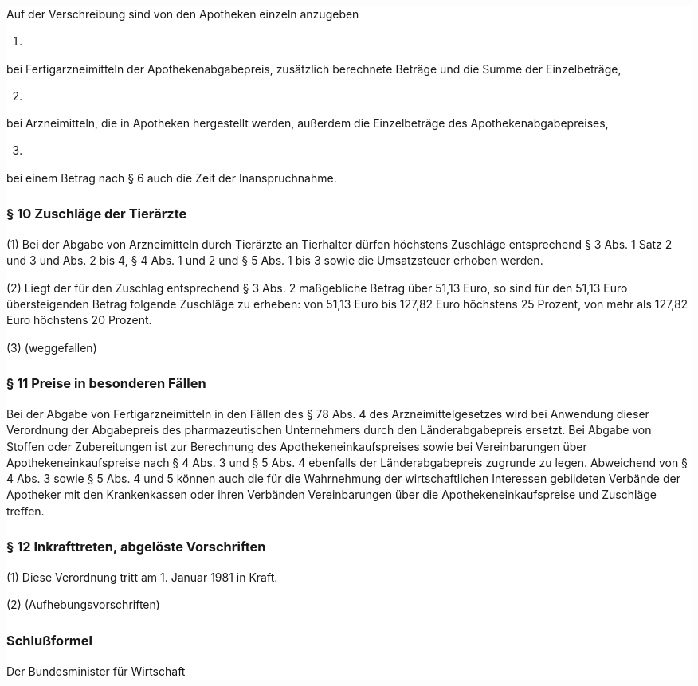Auf der Verschreibung sind von den Apotheken einzeln anzugeben

1.  
bei Fertigarzneimitteln der Apothekenabgabepreis, zusätzlich berechnete Beträge und die Summe der Einzelbeträge,

2.  
bei Arzneimitteln, die in Apotheken hergestellt werden, außerdem die Einzelbeträge des Apothekenabgabepreises,

3.  
bei einem Betrag nach § 6 auch die Zeit der Inanspruchnahme.

### § 10 Zuschläge der Tierärzte

(1) Bei der Abgabe von Arzneimitteln durch Tierärzte an Tierhalter dürfen höchstens Zuschläge entsprechend § 3 Abs. 1 Satz 2 und 3 und Abs. 2 bis 4, § 4 Abs. 1 und 2 und § 5 Abs. 1 bis 3 sowie die Umsatzsteuer erhoben werden.

(2) Liegt der für den Zuschlag entsprechend § 3 Abs. 2 maßgebliche Betrag über 51,13 Euro, so sind für den 51,13 Euro übersteigenden Betrag folgende Zuschläge zu erheben:
von 51,13 Euro bis 127,82 Euro höchstens 25 Prozent,
von mehr als 127,82 Euro höchstens 20 Prozent.

(3) (weggefallen)

### § 11 Preise in besonderen Fällen

Bei der Abgabe von Fertigarzneimitteln in den Fällen des § 78 Abs. 4 des Arzneimittelgesetzes wird bei Anwendung dieser Verordnung der Abgabepreis des pharmazeutischen Unternehmers durch den Länderabgabepreis ersetzt. Bei Abgabe von Stoffen oder Zubereitungen ist zur Berechnung des Apothekeneinkaufspreises sowie bei Vereinbarungen über Apothekeneinkaufspreise nach § 4 Abs. 3 und § 5 Abs. 4 ebenfalls der Länderabgabepreis zugrunde zu legen. Abweichend von § 4 Abs. 3 sowie § 5 Abs. 4 und 5 können auch die für die Wahrnehmung der wirtschaftlichen Interessen gebildeten Verbände der Apotheker mit den Krankenkassen oder ihren Verbänden Vereinbarungen über die Apothekeneinkaufspreise und Zuschläge treffen.

### § 12 Inkrafttreten, abgelöste Vorschriften

(1) Diese Verordnung tritt am 1. Januar 1981 in Kraft.

(2) (Aufhebungsvorschriften)

### Schlußformel

Der Bundesminister für Wirtschaft
